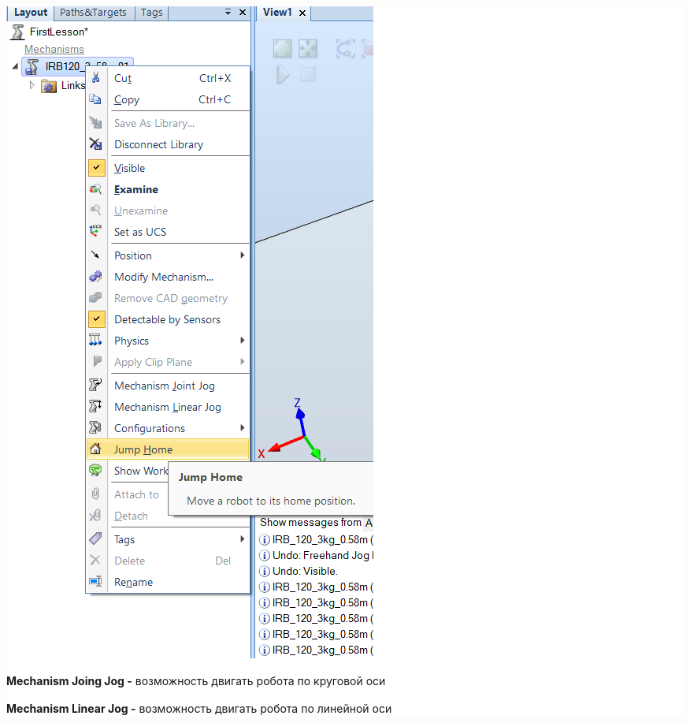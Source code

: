 ![](../../../.gitbook/assets/8.png)

**Mechanism Joing Jog -** возможность двигать робота по круговой оси

**Mechanism Linear Jog -** возможность двигать робота по линейной оси
